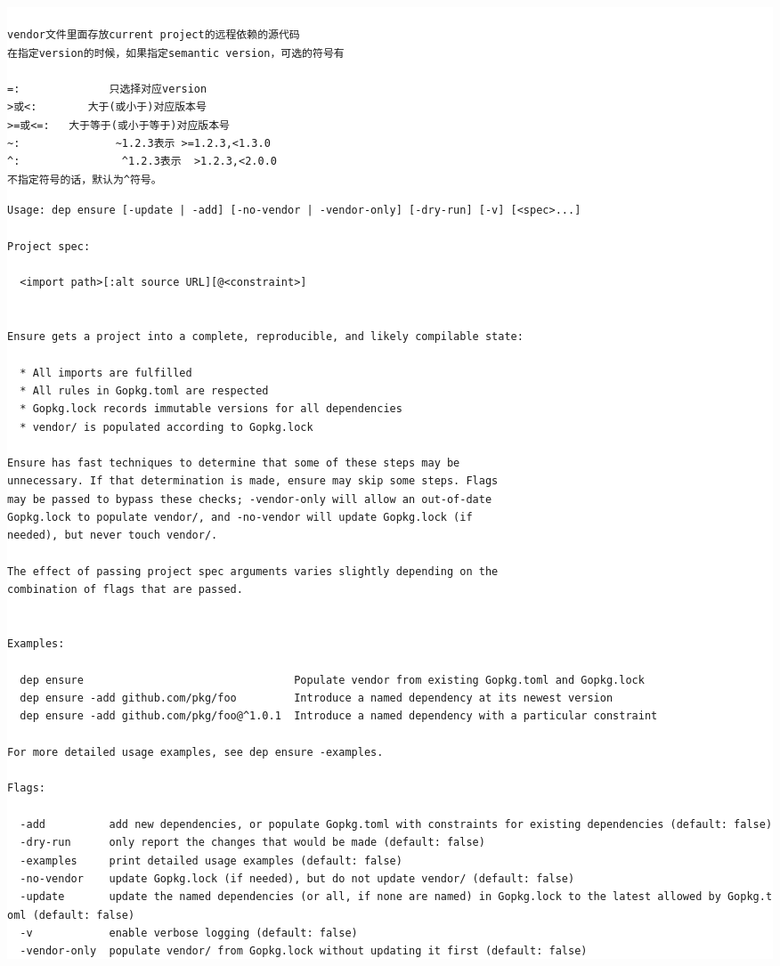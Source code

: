 ```

vendor文件里面存放current project的远程依赖的源代码
在指定version的时候，如果指定semantic version，可选的符号有

=:              只选择对应version
>或<:        大于(或小于)对应版本号
>=或<=:   大于等于(或小于等于)对应版本号
~:               ~1.2.3表示 >=1.2.3,<1.3.0
^:                ^1.2.3表示  >1.2.3,<2.0.0
不指定符号的话，默认为^符号。
```

```
Usage: dep ensure [-update | -add] [-no-vendor | -vendor-only] [-dry-run] [-v] [<spec>...]

Project spec:

  <import path>[:alt source URL][@<constraint>]


Ensure gets a project into a complete, reproducible, and likely compilable state:

  * All imports are fulfilled
  * All rules in Gopkg.toml are respected
  * Gopkg.lock records immutable versions for all dependencies
  * vendor/ is populated according to Gopkg.lock

Ensure has fast techniques to determine that some of these steps may be
unnecessary. If that determination is made, ensure may skip some steps. Flags
may be passed to bypass these checks; -vendor-only will allow an out-of-date
Gopkg.lock to populate vendor/, and -no-vendor will update Gopkg.lock (if
needed), but never touch vendor/.

The effect of passing project spec arguments varies slightly depending on the
combination of flags that are passed.


Examples:

  dep ensure                                 Populate vendor from existing Gopkg.toml and Gopkg.lock
  dep ensure -add github.com/pkg/foo         Introduce a named dependency at its newest version
  dep ensure -add github.com/pkg/foo@^1.0.1  Introduce a named dependency with a particular constraint

For more detailed usage examples, see dep ensure -examples.

Flags:

  -add          add new dependencies, or populate Gopkg.toml with constraints for existing dependencies (default: false)
  -dry-run      only report the changes that would be made (default: false)
  -examples     print detailed usage examples (default: false)
  -no-vendor    update Gopkg.lock (if needed), but do not update vendor/ (default: false)
  -update       update the named dependencies (or all, if none are named) in Gopkg.lock to the latest allowed by Gopkg.toml (default: false)
  -v            enable verbose logging (default: false)
  -vendor-only  populate vendor/ from Gopkg.lock without updating it first (default: false)
```
